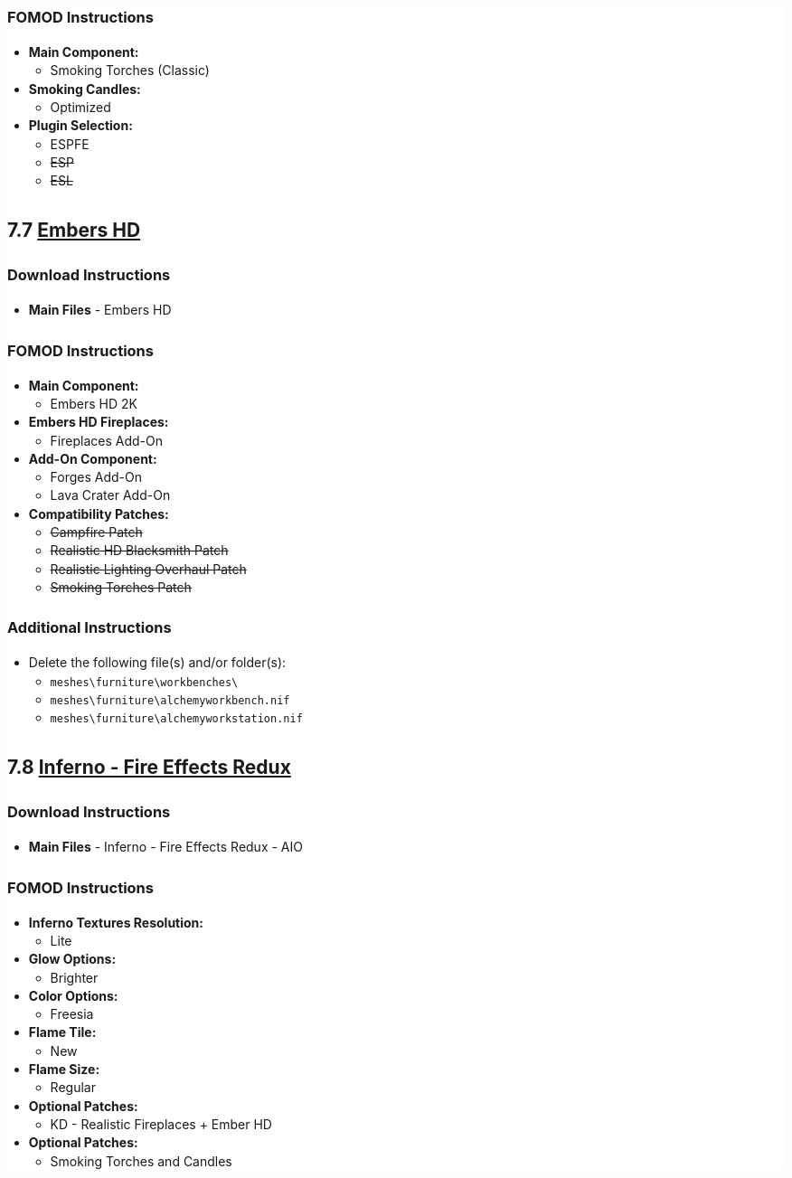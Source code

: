 ### FOMOD Instructions

* **Main Component:**
  * Smoking Torches (Classic)
* **Smoking Candles:**
  * Optimized
* **Plugin Selection:**
  * ESPFE
  * ~~ESP~~
  * ~~ESL~~

## 7.7 [Embers HD](https://www.nexusmods.com/skyrimspecialedition/mods/14368?tab=files)

### Download Instructions

* **Main Files** - Embers HD

### FOMOD Instructions

* **Main Component:**
  * Embers HD 2K
* **Embers HD Fireplaces:**
  * Fireplaces Add-On
* **Add-On Component:**
  * Forges Add-On
  * Lava Crater Add-On
* **Compatibility Patches:**
  * ~~Campfire Patch~~
  * ~~Realistic HD Blacksmith Patch~~
  * ~~Realistic Lighting Overhaul Patch~~
  * ~~Smoking Torches Patch~~

### Additional Instructions

* Delete the following file(s) and/or folder(s):
  * `meshes\furniture\workbenches\`
  * `meshes\furniture\alchemyworkbench.nif`
  * `meshes\furniture\alchemyworkstation.nif`

## 7.8 [Inferno - Fire Effects Redux](https://www.nexusmods.com/skyrimspecialedition/mods/29316?tab=files)

### Download Instructions

* **Main Files** - Inferno - Fire Effects Redux - AIO

### FOMOD Instructions

* **Inferno Textures Resolution:**
  * Lite
* **Glow Options:**
  * Brighter
* **Color Options:**
  * Freesia
* **Flame Tile:**
  * New
* **Flame Size:**
  * Regular
* **Optional Patches:**
  * KD - Realistic Fireplaces + Ember HD
* **Optional Patches:**
  * Smoking Torches and Candles